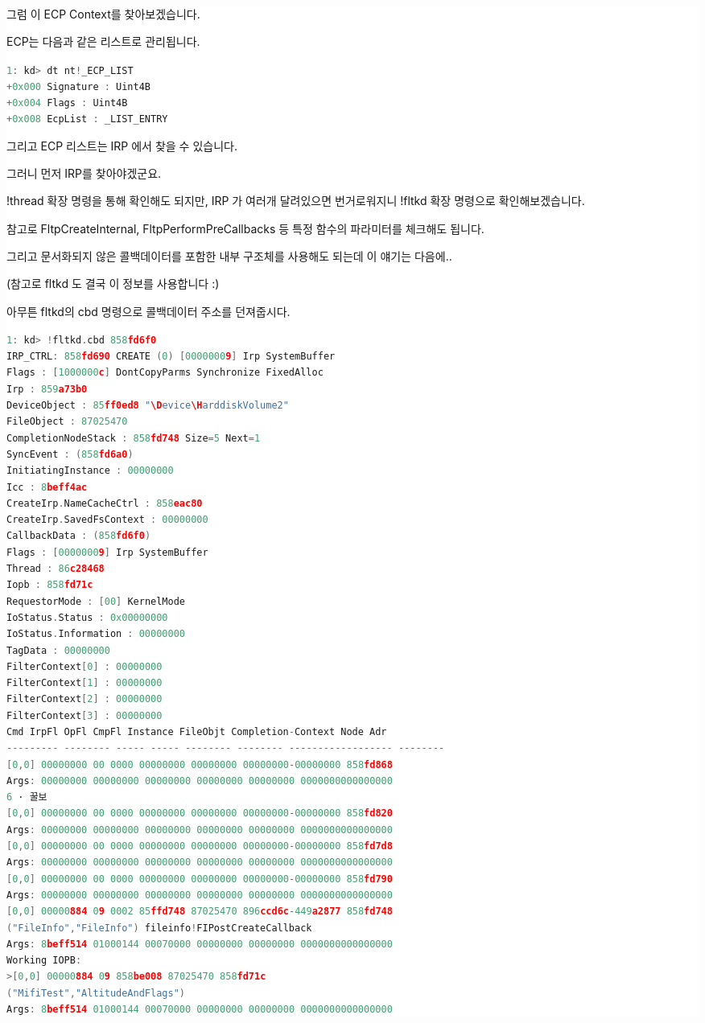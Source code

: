 그럼 이 ECP Context를 찾아보겠습니다.

ECP는 다음과 같은 리스트로 관리됩니다.
```c++
1: kd> dt nt!_ECP_LIST
+0x000 Signature : Uint4B
+0x004 Flags : Uint4B
+0x008 EcpList : _LIST_ENTRY
```
그리고 ECP 리스트는 IRP 에서 찾을 수 있습니다.

그러니 먼저 IRP를 찾아야겠군요.

!thread 확장 명령을 통해 확인해도 되지만, IRP 가 여러개 달려있으면 번거로워지니 !fltkd 확장 명령으로 확인해보겠습니다.

참고로 FltpCreateInternal, FltpPerformPreCallbacks 등 특정 함수의 파라미터를 체크해도 됩니다.

그리고 문서화되지 않은 콜백데이터를 포함한 내부 구조체를 사용해도 되는데 이 얘기는 다음에..

(참고로 fltkd 도 결국 이 정보를 사용합니다 :)

아무튼 fltkd의 cbd 명령으로 콜백데이터 주소를 던져줍시다.
```c++
1: kd> !fltkd.cbd 858fd6f0
IRP_CTRL: 858fd690 CREATE (0) [00000009] Irp SystemBuffer
Flags : [1000000c] DontCopyParms Synchronize FixedAlloc
Irp : 859a73b0
DeviceObject : 85ff0ed8 "\Device\HarddiskVolume2"
FileObject : 87025470
CompletionNodeStack : 858fd748 Size=5 Next=1
SyncEvent : (858fd6a0)
InitiatingInstance : 00000000
Icc : 8beff4ac
CreateIrp.NameCacheCtrl : 858eac80
CreateIrp.SavedFsContext : 00000000
CallbackData : (858fd6f0)
Flags : [00000009] Irp SystemBuffer
Thread : 86c28468
Iopb : 858fd71c
RequestorMode : [00] KernelMode
IoStatus.Status : 0x00000000
IoStatus.Information : 00000000
TagData : 00000000
FilterContext[0] : 00000000
FilterContext[1] : 00000000
FilterContext[2] : 00000000
FilterContext[3] : 00000000
Cmd IrpFl OpFl CmpFl Instance FileObjt Completion-Context Node Adr
--------- -------- ----- ----- -------- -------- ------------------ --------
[0,0] 00000000 00 0000 00000000 00000000 00000000-00000000 858fd868
Args: 00000000 00000000 00000000 00000000 00000000 0000000000000000
6 · 꿀보
[0,0] 00000000 00 0000 00000000 00000000 00000000-00000000 858fd820
Args: 00000000 00000000 00000000 00000000 00000000 0000000000000000
[0,0] 00000000 00 0000 00000000 00000000 00000000-00000000 858fd7d8
Args: 00000000 00000000 00000000 00000000 00000000 0000000000000000
[0,0] 00000000 00 0000 00000000 00000000 00000000-00000000 858fd790
Args: 00000000 00000000 00000000 00000000 00000000 0000000000000000
[0,0] 00000884 09 0002 85ffd748 87025470 896ccd6c-449a2877 858fd748
("FileInfo","FileInfo") fileinfo!FIPostCreateCallback
Args: 8beff514 01000144 00070000 00000000 00000000 0000000000000000
Working IOPB:
>[0,0] 00000884 09 858be008 87025470 858fd71c
("MifiTest","AltitudeAndFlags")
Args: 8beff514 01000144 00070000 00000000 00000000 0000000000000000
```
